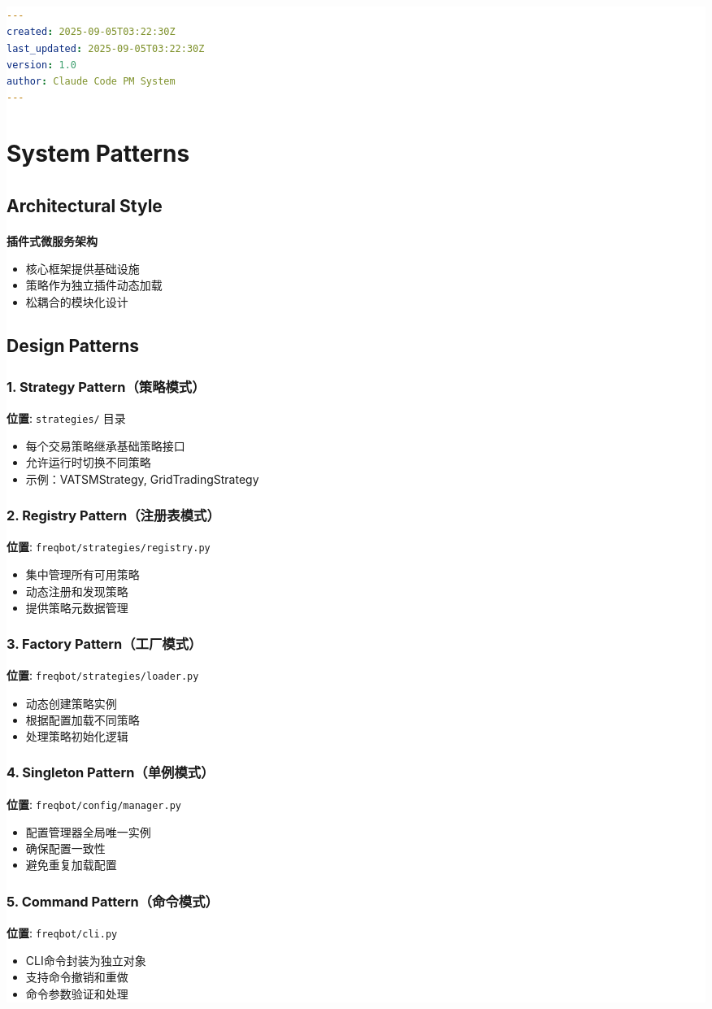 ```yaml
---
created: 2025-09-05T03:22:30Z
last_updated: 2025-09-05T03:22:30Z
version: 1.0
author: Claude Code PM System
---
```


# System Patterns

## Architectural Style
**插件式微服务架构**
- 核心框架提供基础设施
- 策略作为独立插件动态加载
- 松耦合的模块化设计

## Design Patterns

### 1. Strategy Pattern（策略模式）
**位置**: `strategies/` 目录
- 每个交易策略继承基础策略接口
- 允许运行时切换不同策略
- 示例：VATSMStrategy, GridTradingStrategy

### 2. Registry Pattern（注册表模式）
**位置**: `freqbot/strategies/registry.py`
- 集中管理所有可用策略
- 动态注册和发现策略
- 提供策略元数据管理

### 3. Factory Pattern（工厂模式）
**位置**: `freqbot/strategies/loader.py`
- 动态创建策略实例
- 根据配置加载不同策略
- 处理策略初始化逻辑

### 4. Singleton Pattern（单例模式）
**位置**: `freqbot/config/manager.py`
- 配置管理器全局唯一实例
- 确保配置一致性
- 避免重复加载配置

### 5. Command Pattern（命令模式）
**位置**: `freqbot/cli.py`
- CLI命令封装为独立对象
- 支持命令撤销和重做
- 命令参数验证和处理
